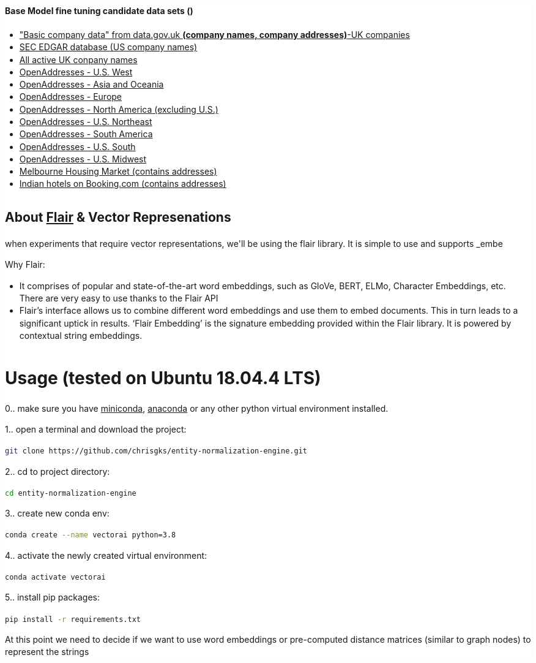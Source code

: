 
#### Base Model fine tuning candidate data sets ()
* ["Basic company data" from data.gov.uk __(company names, company addresses)__-UK companies](https://data.gov.uk/dataset/4462e41a-7413-4359-97f5-420b6ca5f9c0/basic-company-data)
* [SEC EDGAR database (US company names)](https://www.kaggle.com/dattapiy/sec-edgar-companies-list)
* [All active UK conpany names](https://www.kaggle.com/dalreada/all-uk-active-company-names)
* [OpenAddresses - U.S. West](https://www.kaggle.com/openaddresses/openaddresses-us-west)
* [OpenAddresses - Asia and Oceania](https://www.kaggle.com/openaddresses/openaddresses-asia-and-oceania)
* [OpenAddresses - Europe](https://www.kaggle.com/openaddresses/openaddresses-europe)
* [OpenAddresses - North America (excluding U.S.)](https://www.kaggle.com/openaddresses/openaddresses-north-america-excluding-us)
* [OpenAddresses - U.S. Northeast](https://www.kaggle.com/openaddresses/openaddresses-us-northeast)
* [OpenAddresses - South America](https://www.kaggle.com/openaddresses/openaddresses-south-america)
* [OpenAddresses - U.S. South](https://www.kaggle.com/openaddresses/openaddresses-us-south)
* [OpenAddresses - U.S. Midwest](https://www.kaggle.com/openaddresses/openaddresses-us-midwest)
* [Melbourne Housing Market (contains addresses)](https://www.kaggle.com/anthonypino/melbourne-housing-market)
* [Indian hotels on Booking.com (contains addresses)](https://www.kaggle.com/PromptCloudHQ/indian-hotels-on-bookingcom)

## About [Flair](https://github.com/flairNLP/flair) & Vector Represenations

when experiments that require vector representations, we'll be using the flair library.
It is simple to use and supports _embe 

Why Flair:
  * It comprises of popular and state-of-the-art word embeddings, such as GloVe, BERT, ELMo, Character Embeddings, etc. There are very easy to use thanks to the Flair API
  * Flair’s interface allows us to combine different word embeddings and use them to embed documents. This in turn leads to a significant uptick in results.
‘Flair Embedding’ is the signature embedding provided within the Flair library. It is powered by contextual string embeddings.


# Usage (tested on Ubuntu 18.04.4 LTS)
0.. make sure you have [miniconda](https://docs.conda.io/en/latest/miniconda.html), 
[anaconda](https://docs.anaconda.com/anaconda/install/linux/) or any other python virtual environment installed.      

1.. open a terminal and download the project:
```bash
git clone https://github.com/chrisgks/entity-normalization-engine.git
```
2.. cd to project directory:
```bash
cd entity-normalization-engine   
```
3.. create new conda env:
```bash
conda create --name vectorai python=3.8
```
4.. activate the newly created virtual environment:
```bash
conda activate vectorai  
```
5.. install pip packages:
```bash
pip install -r requirements.txt     
```
At this point we need to decide if we want to use word embeddings or pre-computed distance matrices (similar to graph
nodes) to represent the strings
